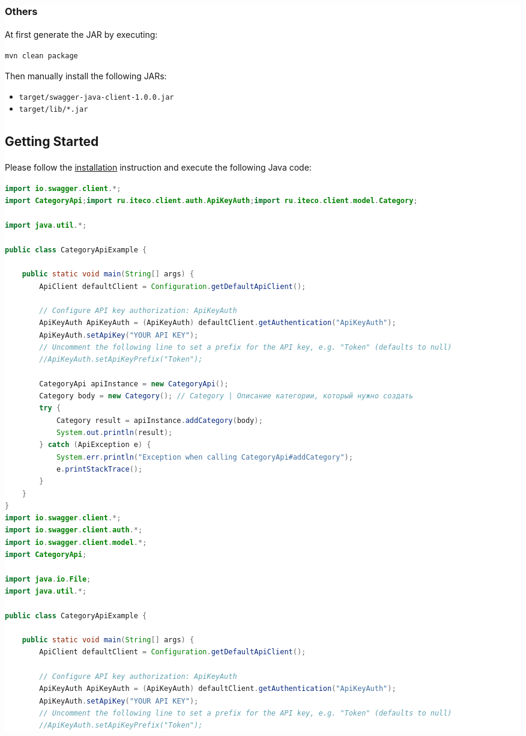 ### Others

At first generate the JAR by executing:

```shell
mvn clean package
```

Then manually install the following JARs:

* `target/swagger-java-client-1.0.0.jar`
* `target/lib/*.jar`

## Getting Started

Please follow the [installation](#installation) instruction and execute the following Java code:

```java
import io.swagger.client.*;
import CategoryApi;import ru.iteco.client.auth.ApiKeyAuth;import ru.iteco.client.model.Category;

import java.util.*;

public class CategoryApiExample {

    public static void main(String[] args) {
        ApiClient defaultClient = Configuration.getDefaultApiClient();

        // Configure API key authorization: ApiKeyAuth
        ApiKeyAuth ApiKeyAuth = (ApiKeyAuth) defaultClient.getAuthentication("ApiKeyAuth");
        ApiKeyAuth.setApiKey("YOUR API KEY");
        // Uncomment the following line to set a prefix for the API key, e.g. "Token" (defaults to null)
        //ApiKeyAuth.setApiKeyPrefix("Token");

        CategoryApi apiInstance = new CategoryApi();
        Category body = new Category(); // Category | Описание категории, который нужно создать
        try {
            Category result = apiInstance.addCategory(body);
            System.out.println(result);
        } catch (ApiException e) {
            System.err.println("Exception when calling CategoryApi#addCategory");
            e.printStackTrace();
        }
    }
}
import io.swagger.client.*;
import io.swagger.client.auth.*;
import io.swagger.client.model.*;
import CategoryApi;

import java.io.File;
import java.util.*;

public class CategoryApiExample {

    public static void main(String[] args) {
        ApiClient defaultClient = Configuration.getDefaultApiClient();

        // Configure API key authorization: ApiKeyAuth
        ApiKeyAuth ApiKeyAuth = (ApiKeyAuth) defaultClient.getAuthentication("ApiKeyAuth");
        ApiKeyAuth.setApiKey("YOUR API KEY");
        // Uncomment the following line to set a prefix for the API key, e.g. "Token" (defaults to null)
        //ApiKeyAuth.setApiKeyPrefix("Token");
```